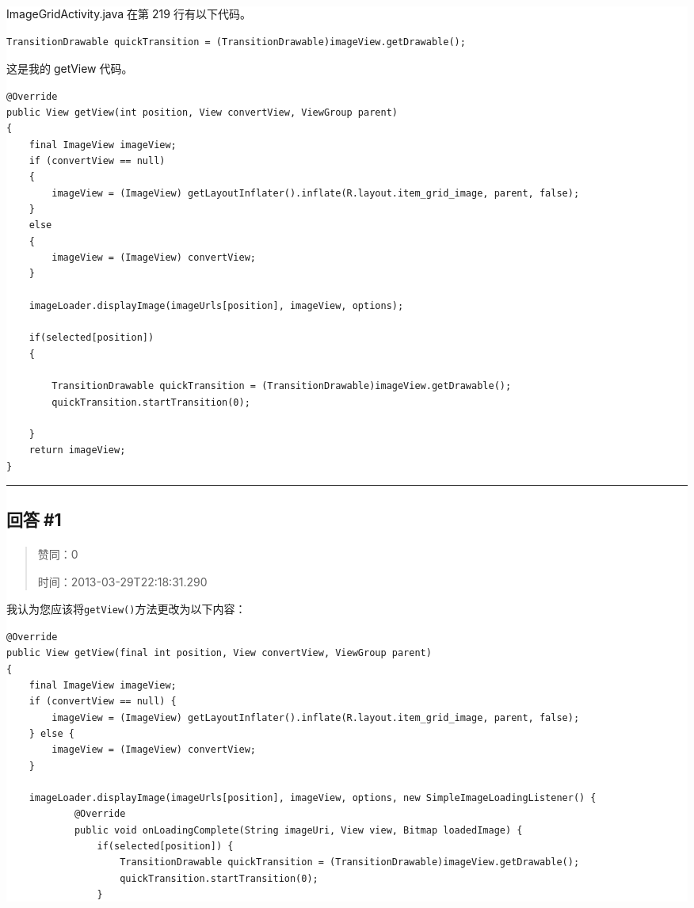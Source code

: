 ImageGridActivity.java 在第 219 行有以下代码。

```
TransitionDrawable quickTransition = (TransitionDrawable)imageView.getDrawable(); 
```

这是我的 getView 代码。

```
@Override
public View getView(int position, View convertView, ViewGroup parent)
{
    final ImageView imageView;
    if (convertView == null)
    {
        imageView = (ImageView) getLayoutInflater().inflate(R.layout.item_grid_image, parent, false);
    }
    else
    {
        imageView = (ImageView) convertView;
    }

    imageLoader.displayImage(imageUrls[position], imageView, options);

    if(selected[position])
    {

        TransitionDrawable quickTransition = (TransitionDrawable)imageView.getDrawable();
        quickTransition.startTransition(0);

    }
    return imageView;
} 
```

* * *

## 回答 #1

> 赞同：0
> 
> 时间：2013-03-29T22:18:31.290

我认为您应该将`getView()`方法更改为以下内容：

```
@Override
public View getView(final int position, View convertView, ViewGroup parent)
{
    final ImageView imageView;
    if (convertView == null) {
        imageView = (ImageView) getLayoutInflater().inflate(R.layout.item_grid_image, parent, false);
    } else {
        imageView = (ImageView) convertView;
    }

    imageLoader.displayImage(imageUrls[position], imageView, options, new SimpleImageLoadingListener() {
            @Override
            public void onLoadingComplete(String imageUri, View view, Bitmap loadedImage) {
                if(selected[position]) {
                    TransitionDrawable quickTransition = (TransitionDrawable)imageView.getDrawable();
                    quickTransition.startTransition(0);
                }
```